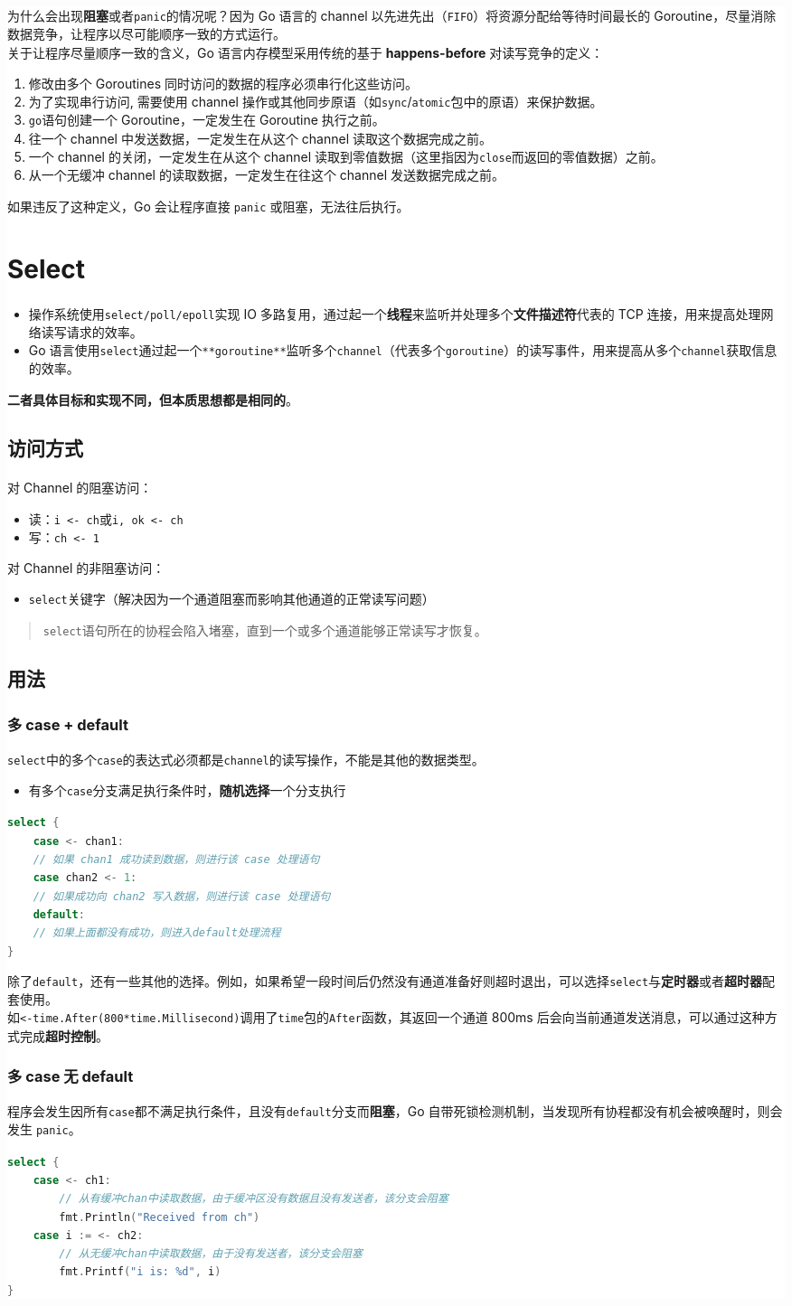 为什么会出现**阻塞**或者`panic`的情况呢？因为 Go 语言的 channel 以先进先出（`FIFO`）将资源分配给等待时间最长的 Goroutine，尽量消除数据竞争，让程序以尽可能顺序一致的方式运行。<br />关于让程序尽量顺序一致的含义，Go 语言内存模型采用传统的基于 **happens-before** 对读写竞争的定义：

1. 修改由多个 Goroutines 同时访问的数据的程序必须串行化这些访问。
2. 为了实现串行访问, 需要使用 channel 操作或其他同步原语（如`sync`/`atomic`包中的原语）来保护数据。
3. `go`语句创建一个 Goroutine，一定发生在 Goroutine 执行之前。
4. 往一个 channel 中发送数据，一定发生在从这个 channel 读取这个数据完成之前。
5. 一个 channel 的关闭，一定发生在从这个 channel 读取到零值数据（这里指因为`close`而返回的零值数据）之前。
6. 从一个无缓冲 channel 的读取数据，一定发生在往这个 channel 发送数据完成之前。

如果违反了这种定义，Go 会让程序直接 `panic` 或阻塞，无法往后执行。
<a name="iw4Xm"></a>
# Select

- 操作系统使用`select/poll/epoll`实现 IO 多路复用，通过起一个**线程**来监听并处理多个**文件描述符**代表的 TCP 连接，用来提高处理网络读写请求的效率。
- Go 语言使用`select`通过起一个`**goroutine**`监听多个`channel`（代表多个`goroutine`）的读写事件，用来提高从多个`channel`获取信息的效率。

**二者具体目标和实现不同，但本质思想都是相同的**。
<a name="gpghx"></a>
## 访问方式
对 Channel 的阻塞访问：

- 读：`i <- ch`或`i, ok <- ch`
- 写：`ch <- 1` 

对 Channel 的非阻塞访问：

- `select`关键字（解决因为一个通道阻塞而影响其他通道的正常读写问题）
> `select`语句所在的协程会陷入堵塞，直到一个或多个通道能够正常读写才恢复。

<a name="kgKlP"></a>
## 用法
<a name="Ve3tN"></a>
### 多 case + default
`select`中的多个`case`的表达式必须都是`channel`的读写操作，不能是其他的数据类型。

- 有多个`case`分支满足执行条件时，**随机选择**一个分支执行
```go
select {
    case <- chan1:
    // 如果 chan1 成功读到数据，则进行该 case 处理语句
    case chan2 <- 1:
    // 如果成功向 chan2 写入数据，则进行该 case 处理语句
    default:
    // 如果上面都没有成功，则进入default处理流程
}
```
除了`default`，还有一些其他的选择。例如，如果希望一段时间后仍然没有通道准备好则超时退出，可以选择`select`与**定时器**或者**超时器**配套使用。<br />如`<-time.After(800*time.Millisecond)`调用了`time`包的`After`函数，其返回一个通道 800ms 后会向当前通道发送消息，可以通过这种方式完成**超时控制**。
<a name="uj2LZ"></a>
### 多 case 无 default
程序会发生因所有`case`都不满足执行条件，且没有`default`分支而**阻塞**，Go 自带死锁检测机制，当发现所有协程都没有机会被唤醒时，则会发生 `panic`。
```go
select {
    case <- ch1:
    	// 从有缓冲chan中读取数据，由于缓冲区没有数据且没有发送者，该分支会阻塞
    	fmt.Println("Received from ch")
    case i := <- ch2:
    	// 从无缓冲chan中读取数据，由于没有发送者，该分支会阻塞
    	fmt.Printf("i is: %d", i)
}
```
<a name="KjZvc"></a>